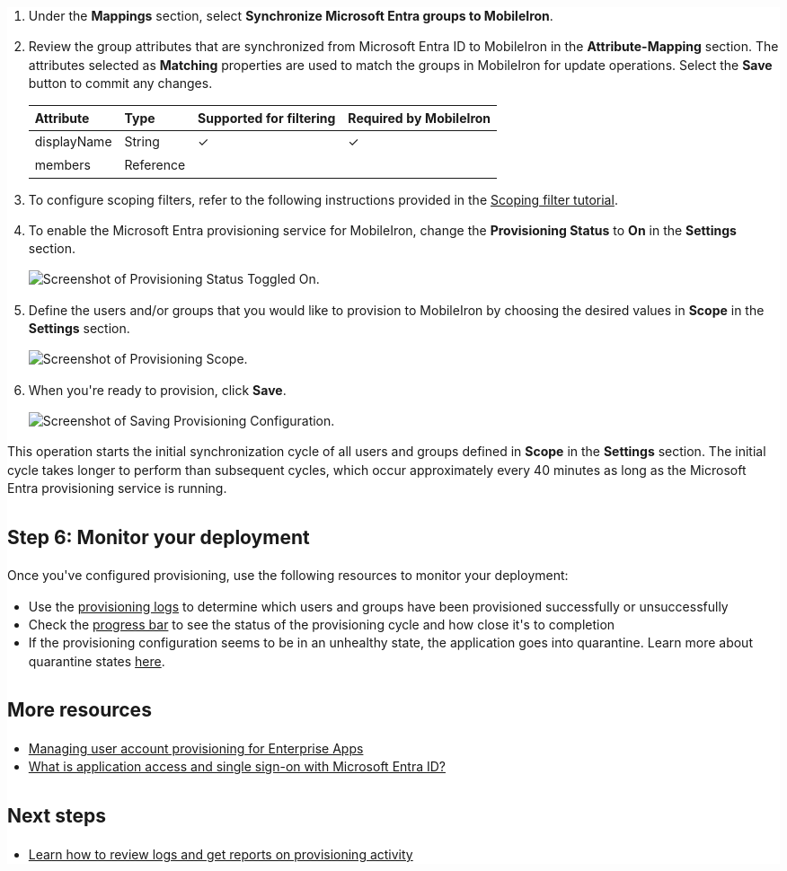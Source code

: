 1. Under the **Mappings** section, select **Synchronize Microsoft Entra groups to MobileIron**.

1. Review the group attributes that are synchronized from Microsoft Entra ID to MobileIron in the **Attribute-Mapping** section. The attributes selected as **Matching** properties are used to match the groups in MobileIron for update operations. Select the **Save** button to commit any changes.

   |Attribute|Type|Supported for filtering|Required by MobileIron
   |---|---|---|---|
   |displayName|String|&check;|&check;
   |members|Reference||

1. To configure scoping filters, refer to the following instructions provided in the [Scoping filter tutorial](~/identity/app-provisioning/define-conditional-rules-for-provisioning-user-accounts.md).

1. To enable the Microsoft Entra provisioning service for MobileIron, change the **Provisioning Status** to **On** in the **Settings** section.

	![Screenshot of Provisioning Status Toggled On.](common/provisioning-toggle-on.png)

1. Define the users and/or groups that you would like to provision to MobileIron by choosing the desired values in **Scope** in the **Settings** section.

	![Screenshot of Provisioning Scope.](common/provisioning-scope.png)

1. When you're ready to provision, click **Save**.

	![Screenshot of Saving Provisioning Configuration.](common/provisioning-configuration-save.png)

This operation starts the initial synchronization cycle of all users and groups defined in **Scope** in the **Settings** section. The initial cycle takes longer to perform than subsequent cycles, which occur approximately every 40 minutes as long as the Microsoft Entra provisioning service is running. 

## Step 6: Monitor your deployment
Once you've configured provisioning, use the following resources to monitor your deployment:

* Use the [provisioning logs](~/identity/monitoring-health/concept-provisioning-logs.md) to determine which users and groups have been provisioned successfully or unsuccessfully
* Check the [progress bar](~/identity/app-provisioning/application-provisioning-when-will-provisioning-finish-specific-user.md) to see the status of the provisioning cycle and how close it's to completion
* If the provisioning configuration seems to be in an unhealthy state, the application goes into quarantine. Learn more about quarantine states [here](~/identity/app-provisioning/application-provisioning-quarantine-status.md).

## More resources

* [Managing user account provisioning for Enterprise Apps](~/identity/app-provisioning/configure-automatic-user-provisioning-portal.md)
* [What is application access and single sign-on with Microsoft Entra ID?](~/identity/enterprise-apps/what-is-single-sign-on.md)

## Next steps

* [Learn how to review logs and get reports on provisioning activity](~/identity/app-provisioning/check-status-user-account-provisioning.md)
